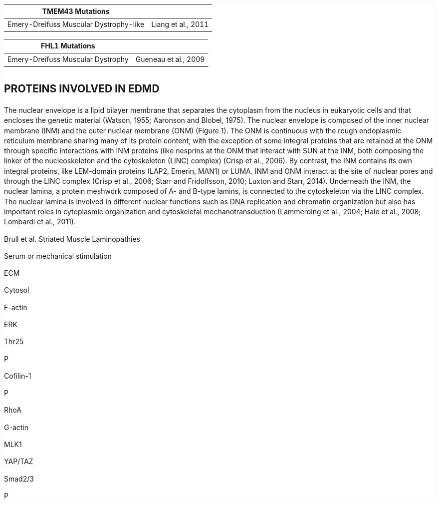 | **TMEM43 Mutations**                                                             |                                                                 |
|-----------------------------------------------------------------------------------|-----------------------------------------------------------------|
| Emery-Dreifuss Muscular Dystrophy-like                                            | Liang et al., 2011                                              |

| **FHL1 Mutations**                                                               |                                                                 |
|-----------------------------------------------------------------------------------|-----------------------------------------------------------------|
| Emery-Dreifuss Muscular Dystrophy                                                 | Gueneau et al., 2009                                             |

## PROTEINS INVOLVED IN EDMD

The nuclear envelope is a lipid bilayer membrane that separates the cytoplasm from the nucleus in eukaryotic cells and that encloses the genetic material (Watson, 1955; Aaronson and Blobel, 1975). The nuclear envelope is composed of the inner nuclear membrane (INM) and the outer nuclear membrane (ONM) (Figure 1). The ONM is continuous with the rough endoplasmic reticulum membrane sharing many of its protein content, with the exception of some integral proteins that are retained at the ONM through specific interactions with INM proteins (like nesprins at the ONM that interact with SUN at the INM, both composing the linker of the nucleoskeleton and the cytoskeleton (LINC) complex) (Crisp et al., 2006). By contrast, the INM contains its own integral proteins, like LEM-domain proteins (LAP2, Emerin, MAN1) or LUMA. INM and ONM interact at the site of nuclear pores and through the LINC complex (Crisp et al., 2006; Starr and Fridolfsson, 2010; Luxton and Starr, 2014). Underneath the INM, the nuclear lamina, a protein meshwork composed of A- and B-type lamins, is connected to the cytoskeleton via the LINC complex. The nuclear lamina is involved in different nuclear functions such as DNA replication and chromatin organization but also has important roles in cytoplasmic organization and cytoskeletal mechanotransduction (Lammerding et al., 2004; Hale et al., 2008; Lombardi et al., 2011).

Brull et al.                                                                                                   Striated Muscle Laminopathies

Serum or mechanical stimulation

ECM

Cytosol

F-actin

ERK

Thr25

P

Cofilin-1

P

RhoA

G-actin

MLK1

YAP/TAZ

Smad2/3

P

